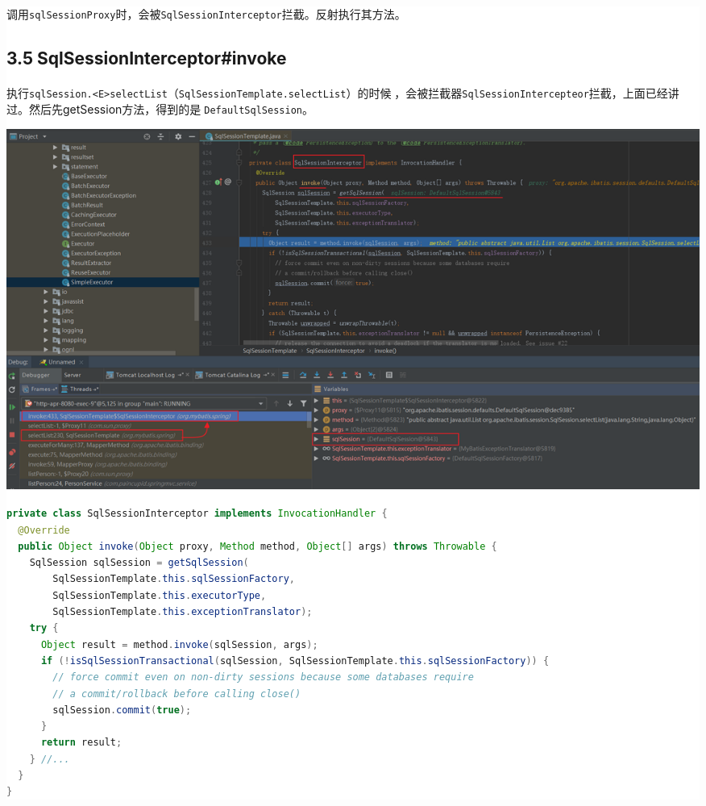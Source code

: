 调用`sqlSessionProxy`时，会被`SqlSessionInterceptor`拦截。反射执行其方法。

## 3.5 SqlSessionInterceptor#invoke

执行`sqlSession.<E>selectList`（`SqlSessionTemplate.selectList`）的时候 ，会被拦截器`SqlSessionIntercepteor`拦截，上面已经讲过。然后先getSession方法，得到的是 `DefaultSqlSession`。

![](blogpic/SqlSessionInterceptor.png)



```java
private class SqlSessionInterceptor implements InvocationHandler {
  @Override
  public Object invoke(Object proxy, Method method, Object[] args) throws Throwable {
    SqlSession sqlSession = getSqlSession(
        SqlSessionTemplate.this.sqlSessionFactory,
        SqlSessionTemplate.this.executorType,
        SqlSessionTemplate.this.exceptionTranslator);
    try {
      Object result = method.invoke(sqlSession, args);
      if (!isSqlSessionTransactional(sqlSession, SqlSessionTemplate.this.sqlSessionFactory)) {
        // force commit even on non-dirty sessions because some databases require
        // a commit/rollback before calling close()
        sqlSession.commit(true);
      }
      return result;
    } //...
  }
}
```
